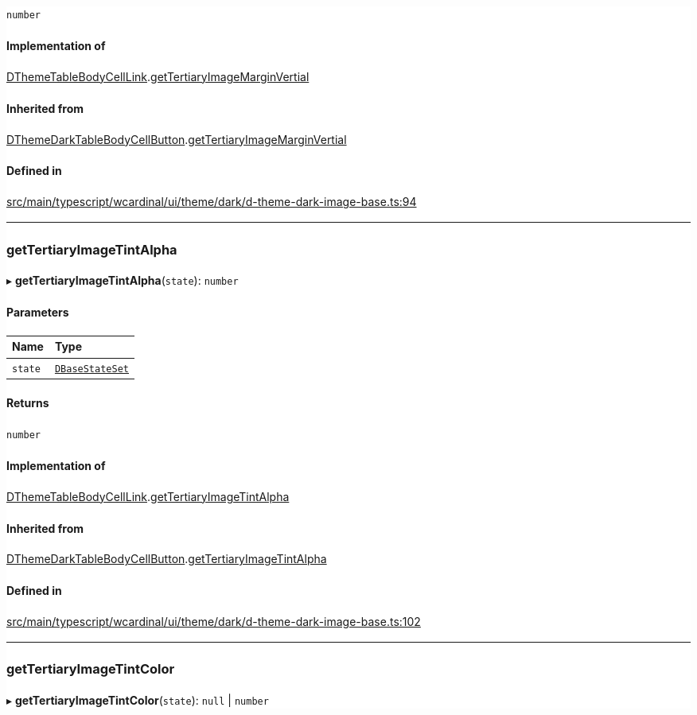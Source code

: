`number`

#### Implementation of

[DThemeTableBodyCellLink](../interfaces/DThemeTableBodyCellLink.md).[getTertiaryImageMarginVertial](../interfaces/DThemeTableBodyCellLink.md#gettertiaryimagemarginvertial)

#### Inherited from

[DThemeDarkTableBodyCellButton](DThemeDarkTableBodyCellButton.md).[getTertiaryImageMarginVertial](DThemeDarkTableBodyCellButton.md#gettertiaryimagemarginvertial)

#### Defined in

[src/main/typescript/wcardinal/ui/theme/dark/d-theme-dark-image-base.ts:94](https://github.com/winter-cardinal/winter-cardinal-ui/blob/v0.227.0/src/main/typescript/wcardinal/ui/theme/dark/d-theme-dark-image-base.ts#L94)

___

### getTertiaryImageTintAlpha

▸ **getTertiaryImageTintAlpha**(`state`): `number`

#### Parameters

| Name | Type |
| :------ | :------ |
| `state` | [`DBaseStateSet`](../interfaces/DBaseStateSet.md) |

#### Returns

`number`

#### Implementation of

[DThemeTableBodyCellLink](../interfaces/DThemeTableBodyCellLink.md).[getTertiaryImageTintAlpha](../interfaces/DThemeTableBodyCellLink.md#gettertiaryimagetintalpha)

#### Inherited from

[DThemeDarkTableBodyCellButton](DThemeDarkTableBodyCellButton.md).[getTertiaryImageTintAlpha](DThemeDarkTableBodyCellButton.md#gettertiaryimagetintalpha)

#### Defined in

[src/main/typescript/wcardinal/ui/theme/dark/d-theme-dark-image-base.ts:102](https://github.com/winter-cardinal/winter-cardinal-ui/blob/v0.227.0/src/main/typescript/wcardinal/ui/theme/dark/d-theme-dark-image-base.ts#L102)

___

### getTertiaryImageTintColor

▸ **getTertiaryImageTintColor**(`state`): ``null`` \| `number`

